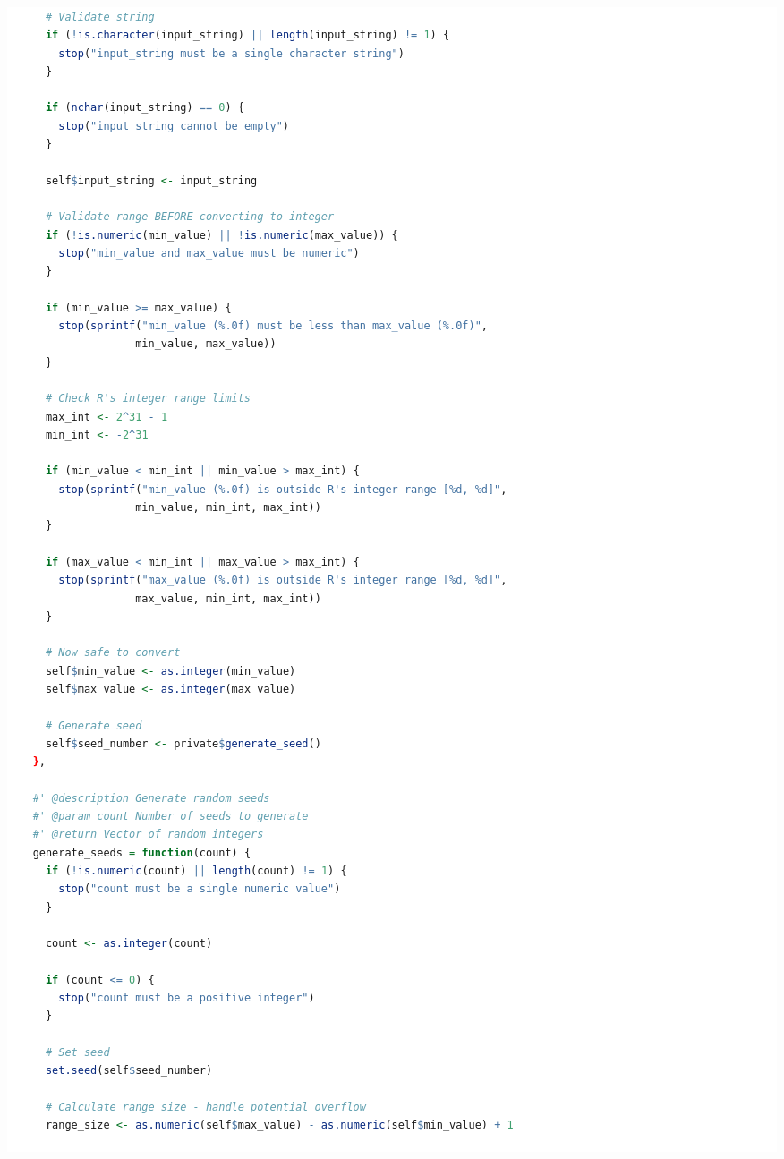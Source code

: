 ```r
      # Validate string
      if (!is.character(input_string) || length(input_string) != 1) {
        stop("input_string must be a single character string")
      }
      
      if (nchar(input_string) == 0) {
        stop("input_string cannot be empty")
      }
      
      self$input_string <- input_string
      
      # Validate range BEFORE converting to integer
      if (!is.numeric(min_value) || !is.numeric(max_value)) {
        stop("min_value and max_value must be numeric")
      }
      
      if (min_value >= max_value) {
        stop(sprintf("min_value (%.0f) must be less than max_value (%.0f)",
                    min_value, max_value))
      }
      
      # Check R's integer range limits
      max_int <- 2^31 - 1
      min_int <- -2^31
      
      if (min_value < min_int || min_value > max_int) {
        stop(sprintf("min_value (%.0f) is outside R's integer range [%d, %d]",
                    min_value, min_int, max_int))
      }
      
      if (max_value < min_int || max_value > max_int) {
        stop(sprintf("max_value (%.0f) is outside R's integer range [%d, %d]",
                    max_value, min_int, max_int))
      }
      
      # Now safe to convert
      self$min_value <- as.integer(min_value)
      self$max_value <- as.integer(max_value)
      
      # Generate seed
      self$seed_number <- private$generate_seed()
    },
    
    #' @description Generate random seeds
    #' @param count Number of seeds to generate
    #' @return Vector of random integers
    generate_seeds = function(count) {
      if (!is.numeric(count) || length(count) != 1) {
        stop("count must be a single numeric value")
      }
      
      count <- as.integer(count)
      
      if (count <= 0) {
        stop("count must be a positive integer")
      }
      
      # Set seed
      set.seed(self$seed_number)
      
      # Calculate range size - handle potential overflow
      range_size <- as.numeric(self$max_value) - as.numeric(self$min_value) + 1
      
```